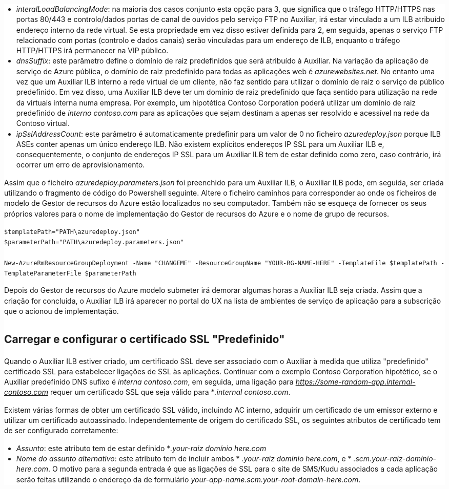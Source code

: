 
- *interalLoadBalancingMode*: na maioria dos casos conjunto esta opção para 3, que significa que o tráfego HTTP/HTTPS nas portas 80/443 e controlo/dados portas de canal de ouvidos pelo serviço FTP no Auxiliar, irá estar vinculado a um ILB atribuído endereço interno da rede virtual.  Se esta propriedade em vez disso estiver definida para 2, em seguida, apenas o serviço FTP relacionado com portas (controlo e dados canais) serão vinculadas para um endereço de ILB, enquanto o tráfego HTTP/HTTPS irá permanecer na VIP público.
-  *dnsSuffix*: este parâmetro define o domínio de raiz predefinidos que será atribuído à Auxiliar.  Na variação da aplicação de serviço de Azure pública, o domínio de raiz predefinido para todas as aplicações web é *azurewebsites.net*.  No entanto uma vez que um Auxiliar ILB interno a rede virtual de um cliente, não faz sentido para utilizar o domínio de raiz o serviço de público predefinido.  Em vez disso, uma Auxiliar ILB deve ter um domínio de raiz predefinido que faça sentido para utilização na rede da virtuais interna numa empresa.  Por exemplo, um hipotética Contoso Corporation poderá utilizar um domínio de raiz predefinido de *interno contoso.com* para as aplicações que sejam destinam a apenas ser resolvido e acessível na rede da Contoso virtual. 
-  *ipSslAddressCount*: este parâmetro é automaticamente predefinir para um valor de 0 no ficheiro *azuredeploy.json* porque ILB ASEs conter apenas um único endereço ILB.  Não existem explícitos endereços IP SSL para um Auxiliar ILB e, consequentemente, o conjunto de endereços IP SSL para um Auxiliar ILB tem de estar definido como zero, caso contrário, irá ocorrer um erro de aprovisionamento. 

Assim que o ficheiro *azuredeploy.parameters.json* foi preenchido para um Auxiliar ILB, o Auxiliar ILB pode, em seguida, ser criada utilizando o fragmento de código do Powershell seguinte.  Altere o ficheiro caminhos para corresponder ao onde os ficheiros de modelo de Gestor de recursos do Azure estão localizados no seu computador.  Também não se esqueça de fornecer os seus próprios valores para o nome de implementação do Gestor de recursos do Azure e o nome de grupo de recursos.

    $templatePath="PATH\azuredeploy.json"
    $parameterPath="PATH\azuredeploy.parameters.json"
    
    New-AzureRmResourceGroupDeployment -Name "CHANGEME" -ResourceGroupName "YOUR-RG-NAME-HERE" -TemplateFile $templatePath -TemplateParameterFile $parameterPath

Depois do Gestor de recursos do Azure modelo submeter irá demorar algumas horas a Auxiliar ILB seja criada.  Assim que a criação for concluída, o Auxiliar ILB irá aparecer no portal do UX na lista de ambientes de serviço de aplicação para a subscrição que o acionou de implementação.

## <a name="uploading-and-configuring-the-default-ssl-certificate"></a>Carregar e configurar o certificado SSL "Predefinido" ##

Quando o Auxiliar ILB estiver criado, um certificado SSL deve ser associado com o Auxiliar à medida que utiliza "predefinido" certificado SSL para estabelecer ligações de SSL às aplicações.  Continuar com o exemplo Contoso Corporation hipotético, se o Auxiliar predefinido DNS sufixo é *interna contoso.com*, em seguida, uma ligação para *https://some-random-app.internal-contoso.com* requer um certificado SSL que seja válido para **.internal contoso.com*. 

Existem várias formas de obter um certificado SSL válido, incluindo AC interno, adquirir um certificado de um emissor externo e utilizar um certificado autoassinado.  Independentemente de origem do certificado SSL, os seguintes atributos de certificado tem de ser configurado corretamente:

- *Assunto*: este atributo tem de estar definido **.your-raiz domínio here.com*
- *Nome do assunto alternativo*: este atributo tem de incluir ambos * *.your-raiz domínio here.com*, e * *.scm.your-raiz-domínio-here.com*.  O motivo para a segunda entrada é que as ligações de SSL para o site de SMS/Kudu associados a cada aplicação serão feitas utilizando o endereço da de formulário *your-app-name.scm.your-root-domain-here.com*.
